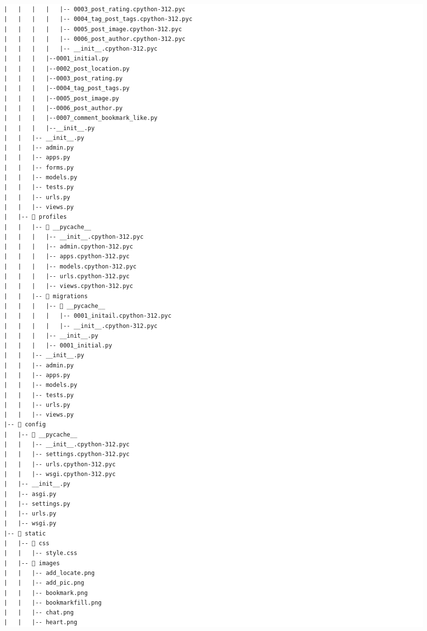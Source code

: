 ```
|   |   |   |   |-- 0003_post_rating.cpython-312.pyc
|   |   |   |   |-- 0004_tag_post_tags.cpython-312.pyc
|   |   |   |   |-- 0005_post_image.cpython-312.pyc
|   |   |   |   |-- 0006_post_author.cpython-312.pyc
|   |   |   |   |-- __init__.cpython-312.pyc
|   |   |   |--0001_initial.py
|   |   |   |--0002_post_location.py
|   |   |   |--0003_post_rating.py
|   |   |   |--0004_tag_post_tags.py
|   |   |   |--0005_post_image.py
|   |   |   |--0006_post_author.py
|   |   |   |--0007_comment_bookmark_like.py
|   |   |   |--__init__.py
|   |   |-- __init__.py
|   |   |-- admin.py
|   |   |-- apps.py
|   |   |-- forms.py
|   |   |-- models.py
|   |   |-- tests.py
|   |   |-- urls.py
|   |   |-- views.py
|   |-- 📁 profiles
|   |   |-- 📁 __pycache__
|   |   |   |-- __init__.cpython-312.pyc
|   |   |   |-- admin.cpython-312.pyc
|   |   |   |-- apps.cpython-312.pyc
|   |   |   |-- models.cpython-312.pyc
|   |   |   |-- urls.cpython-312.pyc
|   |   |   |-- views.cpython-312.pyc
|   |   |-- 📁 migrations
|   |   |   |-- 📁 __pycache__
|   |   |   |   |-- 0001_initail.cpython-312.pyc
|   |   |   |   |-- __init__.cpython-312.pyc
|   |   |   |-- __init__.py
|   |   |   |-- 0001_initial.py
|   |   |-- __init__.py
|   |   |-- admin.py
|   |   |-- apps.py
|   |   |-- models.py
|   |   |-- tests.py
|   |   |-- urls.py
|   |   |-- views.py
|-- 📁 config
|   |-- 📁 __pycache__
|   |   |-- __init__.cpython-312.pyc
|   |   |-- settings.cpython-312.pyc
|   |   |-- urls.cpython-312.pyc
|   |   |-- wsgi.cpython-312.pyc
|   |-- __init__.py
|   |-- asgi.py
|   |-- settings.py
|   |-- urls.py
|   |-- wsgi.py
|-- 📁 static
|   |-- 📁 css
|   |   |-- style.css
|   |-- 📁 images
|   |   |-- add_locate.png
|   |   |-- add_pic.png
|   |   |-- bookmark.png
|   |   |-- bookmarkfill.png
|   |   |-- chat.png
|   |   |-- heart.png
```